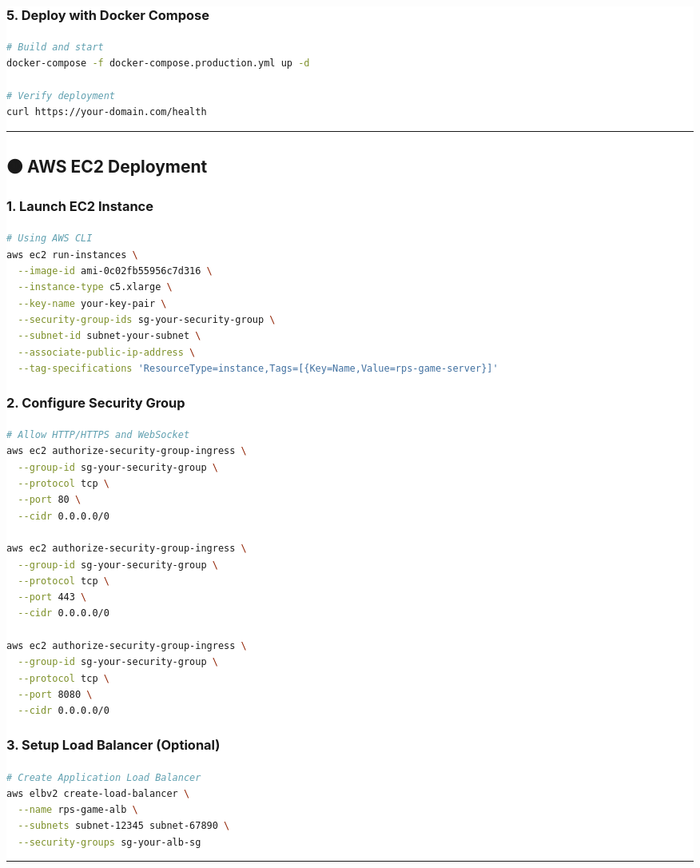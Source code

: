 ### 5. Deploy with Docker Compose
```bash
# Build and start
docker-compose -f docker-compose.production.yml up -d

# Verify deployment
curl https://your-domain.com/health
```

---

## 🟠 AWS EC2 Deployment

### 1. Launch EC2 Instance
```bash
# Using AWS CLI
aws ec2 run-instances \
  --image-id ami-0c02fb55956c7d316 \
  --instance-type c5.xlarge \
  --key-name your-key-pair \
  --security-group-ids sg-your-security-group \
  --subnet-id subnet-your-subnet \
  --associate-public-ip-address \
  --tag-specifications 'ResourceType=instance,Tags=[{Key=Name,Value=rps-game-server}]'
```

### 2. Configure Security Group
```bash
# Allow HTTP/HTTPS and WebSocket
aws ec2 authorize-security-group-ingress \
  --group-id sg-your-security-group \
  --protocol tcp \
  --port 80 \
  --cidr 0.0.0.0/0

aws ec2 authorize-security-group-ingress \
  --group-id sg-your-security-group \
  --protocol tcp \
  --port 443 \
  --cidr 0.0.0.0/0

aws ec2 authorize-security-group-ingress \
  --group-id sg-your-security-group \
  --protocol tcp \
  --port 8080 \
  --cidr 0.0.0.0/0
```

### 3. Setup Load Balancer (Optional)
```bash
# Create Application Load Balancer
aws elbv2 create-load-balancer \
  --name rps-game-alb \
  --subnets subnet-12345 subnet-67890 \
  --security-groups sg-your-alb-sg
```

---